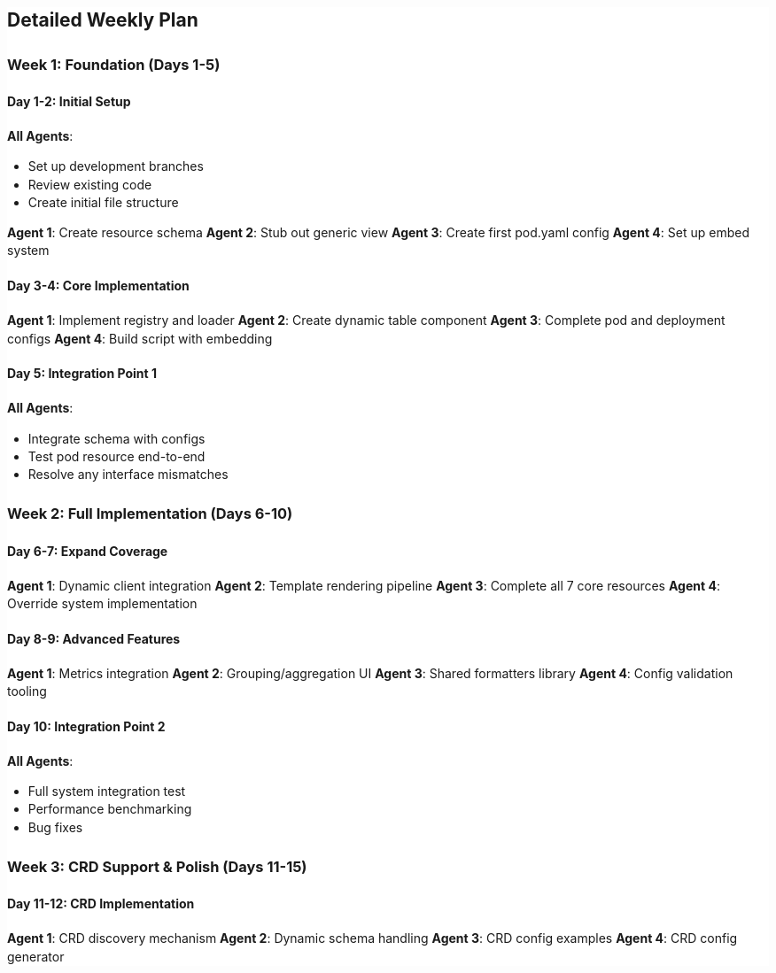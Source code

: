 ## Detailed Weekly Plan

### Week 1: Foundation (Days 1-5)

#### Day 1-2: Initial Setup
**All Agents**: 
- Set up development branches
- Review existing code
- Create initial file structure

**Agent 1**: Create resource schema
**Agent 2**: Stub out generic view
**Agent 3**: Create first pod.yaml config
**Agent 4**: Set up embed system

#### Day 3-4: Core Implementation
**Agent 1**: Implement registry and loader
**Agent 2**: Create dynamic table component
**Agent 3**: Complete pod and deployment configs
**Agent 4**: Build script with embedding

#### Day 5: Integration Point 1
**All Agents**: 
- Integrate schema with configs
- Test pod resource end-to-end
- Resolve any interface mismatches

### Week 2: Full Implementation (Days 6-10)

#### Day 6-7: Expand Coverage
**Agent 1**: Dynamic client integration
**Agent 2**: Template rendering pipeline
**Agent 3**: Complete all 7 core resources
**Agent 4**: Override system implementation

#### Day 8-9: Advanced Features
**Agent 1**: Metrics integration
**Agent 2**: Grouping/aggregation UI
**Agent 3**: Shared formatters library
**Agent 4**: Config validation tooling

#### Day 10: Integration Point 2
**All Agents**:
- Full system integration test
- Performance benchmarking
- Bug fixes

### Week 3: CRD Support & Polish (Days 11-15)

#### Day 11-12: CRD Implementation
**Agent 1**: CRD discovery mechanism
**Agent 2**: Dynamic schema handling
**Agent 3**: CRD config examples
**Agent 4**: CRD config generator
